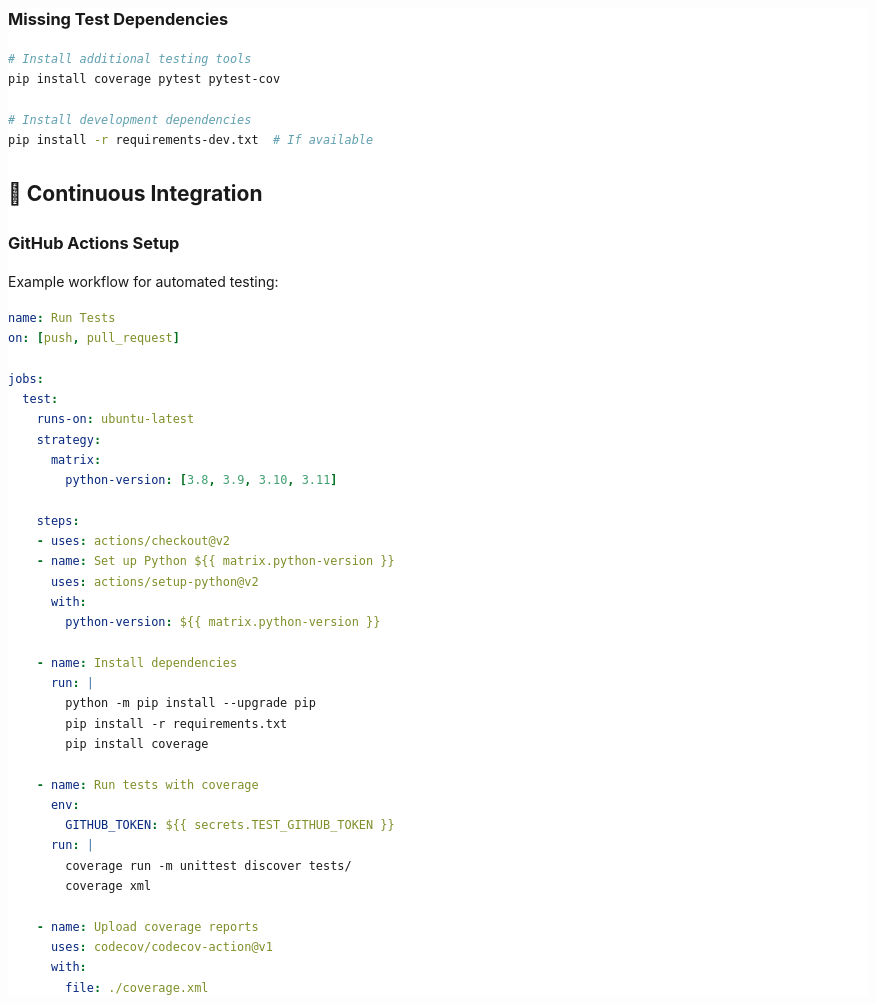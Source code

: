 ### Missing Test Dependencies

```bash
# Install additional testing tools
pip install coverage pytest pytest-cov

# Install development dependencies
pip install -r requirements-dev.txt  # If available
```

## 🔄 Continuous Integration

### GitHub Actions Setup

Example workflow for automated testing:

```yaml
name: Run Tests
on: [push, pull_request]

jobs:
  test:
    runs-on: ubuntu-latest
    strategy:
      matrix:
        python-version: [3.8, 3.9, 3.10, 3.11]
    
    steps:
    - uses: actions/checkout@v2
    - name: Set up Python ${{ matrix.python-version }}
      uses: actions/setup-python@v2
      with:
        python-version: ${{ matrix.python-version }}
    
    - name: Install dependencies
      run: |
        python -m pip install --upgrade pip
        pip install -r requirements.txt
        pip install coverage
    
    - name: Run tests with coverage
      env:
        GITHUB_TOKEN: ${{ secrets.TEST_GITHUB_TOKEN }}
      run: |
        coverage run -m unittest discover tests/
        coverage xml
    
    - name: Upload coverage reports
      uses: codecov/codecov-action@v1
      with:
        file: ./coverage.xml
```
